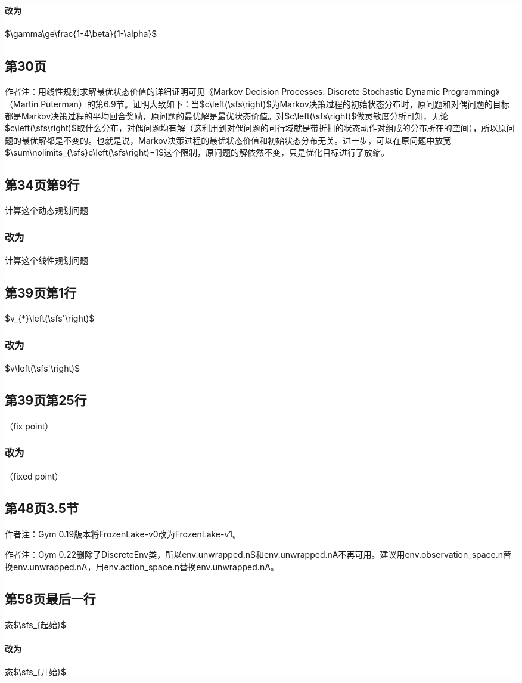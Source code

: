 #### 改为

$\gamma\ge\frac{1-4\beta}{1-\alpha}$

## 第30页

作者注：用线性规划求解最优状态价值的详细证明可见《Markov Decision Processes: Discrete Stochastic Dynamic Programming》（Martin Puterman）的第6.9节。证明大致如下：当$c\left(\sfs\right)$为Markov决策过程的初始状态分布时，原问题和对偶问题的目标都是Markov决策过程的平均回合奖励，原问题的最优解是最优状态价值。对$c\left(\sfs\right)$做灵敏度分析可知，无论$c\left(\sfs\right)$取什么分布，对偶问题均有解（这利用到对偶问题的可行域就是带折扣的状态动作对组成的分布所在的空间），所以原问题的最优解都是不变的。也就是说，Markov决策过程的最优状态价值和初始状态分布无关。进一步，可以在原问题中放宽$\sum\nolimits_{\sfs}c\left(\sfs\right)=1$这个限制，原问题的解依然不变，只是优化目标进行了放缩。


## 第34页第9行

计算这个动态规划问题

### 改为

计算这个线性规划问题

## 第39页第1行

$v_{*}\left(\sfs'\right)$

### 改为

$v\left(\sfs'\right)$

## 第39页第25行

（fix point）

### 改为

（fixed point）

## 第48页3.5节

作者注：Gym 0.19版本将FrozenLake-v0改为FrozenLake-v1。

作者注：Gym 0.22删除了DiscreteEnv类，所以env.unwrapped.nS和env.unwrapped.nA不再可用。建议用env.observation_space.n替换env.unwrapped.nA，用env.action_space.n替换env.unwrapped.nA。

## 第58页最后一行

态$\sfs_{起始}$

#### 改为

态$\sfs_{开始}$
